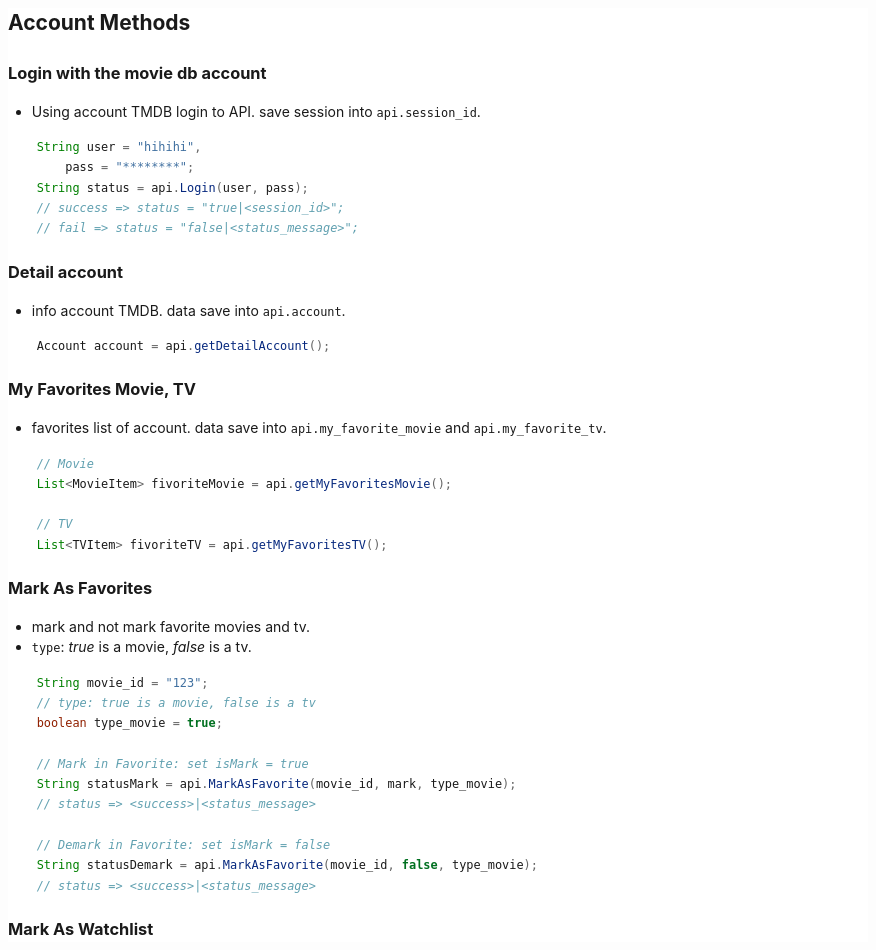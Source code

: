## Account Methods

### Login with the movie db account

-    Using account TMDB login to API. save session into `api.session_id`.

```java
    String user = "hihihi",
        pass = "********";
    String status = api.Login(user, pass);
    // success => status = "true|<session_id>";
    // fail => status = "false|<status_message>";
```

### Detail account

-    info account TMDB. data save into `api.account`.

```java
    Account account = api.getDetailAccount();
```

### My Favorites Movie, TV

-    favorites list of account. data save into `api.my_favorite_movie` and `api.my_favorite_tv`.

```java
    // Movie
    List<MovieItem> fivoriteMovie = api.getMyFavoritesMovie();

    // TV
    List<TVItem> fivoriteTV = api.getMyFavoritesTV();
```

### Mark As Favorites

-    mark and not mark favorite movies and tv.
-    `type`: _true_ is a movie, _false_ is a tv.

```java
    String movie_id = "123";
    // type: true is a movie, false is a tv
    boolean type_movie = true;

    // Mark in Favorite: set isMark = true
    String statusMark = api.MarkAsFavorite(movie_id, mark, type_movie);
    // status => <success>|<status_message>

    // Demark in Favorite: set isMark = false
    String statusDemark = api.MarkAsFavorite(movie_id, false, type_movie);
    // status => <success>|<status_message>
```

### Mark As Watchlist
